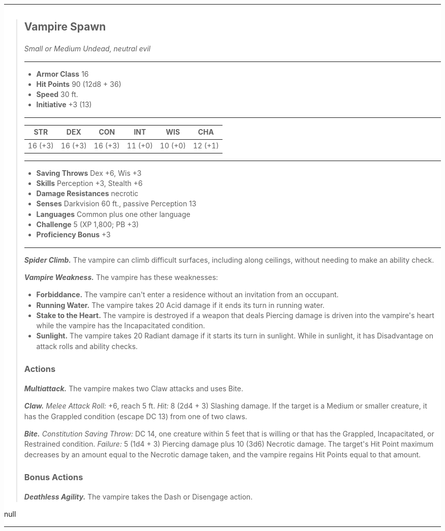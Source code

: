 
___
>## Vampire Spawn
>*Small or Medium Undead, neutral evil*
>___
>- **Armor Class** 16
>- **Hit Points** 90 (12d8 + 36)
>- **Speed** 30 ft.
>- **Initiative** +3 (13)
>___
>|STR|DEX|CON|INT|WIS|CHA|
>|:---:|:---:|:---:|:---:|:---:|:---:|
>|16 (+3)|16 (+3)|16 (+3)|11 (+0)|10 (+0)|12 (+1)|
>___
>- **Saving Throws** Dex +6, Wis +3
>- **Skills** Perception +3, Stealth +6
>- **Damage Resistances** necrotic
>- **Senses** Darkvision 60 ft., passive Perception 13
>- **Languages** Common plus one other language
>- **Challenge** 5 (XP 1,800; PB +3)
>- **Proficiency Bonus** +3
>___
>***Spider Climb.*** The vampire can climb difficult surfaces, including along ceilings, without needing to make an ability check.  
>
>***Vampire Weakness.*** The vampire has these weaknesses:  
>- **Forbiddance.** The vampire can't enter a residence without an invitation from an occupant.
>- **Running Water.** The vampire takes 20 Acid damage if it ends its turn in running water.
>- **Stake to the Heart.** The vampire is destroyed if a weapon that deals Piercing damage is driven into the vampire's heart while the vampire has the Incapacitated condition.
>- **Sunlight.** The vampire takes 20 Radiant damage if it starts its turn in sunlight. While in sunlight, it has Disadvantage on attack rolls and ability checks.
>
>
>### Actions
>***Multiattack.*** The vampire makes two Claw attacks and uses Bite.  
>
>***Claw.*** *Melee Attack Roll:*  +6, reach 5 ft. *Hit:* 8 (2d4 + 3) Slashing damage. If the target is a Medium or smaller creature, it has the Grappled condition (escape DC 13) from one of two claws.  
>
>***Bite.*** *Constitution Saving Throw:* DC 14, one creature within 5 feet that is willing or that has the Grappled, Incapacitated, or Restrained condition. *Failure:* 5 (1d4 + 3) Piercing damage plus 10 (3d6) Necrotic damage. The target's Hit Point maximum decreases by an amount equal to the Necrotic damage taken, and the vampire regains Hit Points equal to that amount.  
>
>### Bonus Actions
>***Deathless Agility.*** The vampire takes the Dash or Disengage action.  
>
null

---

